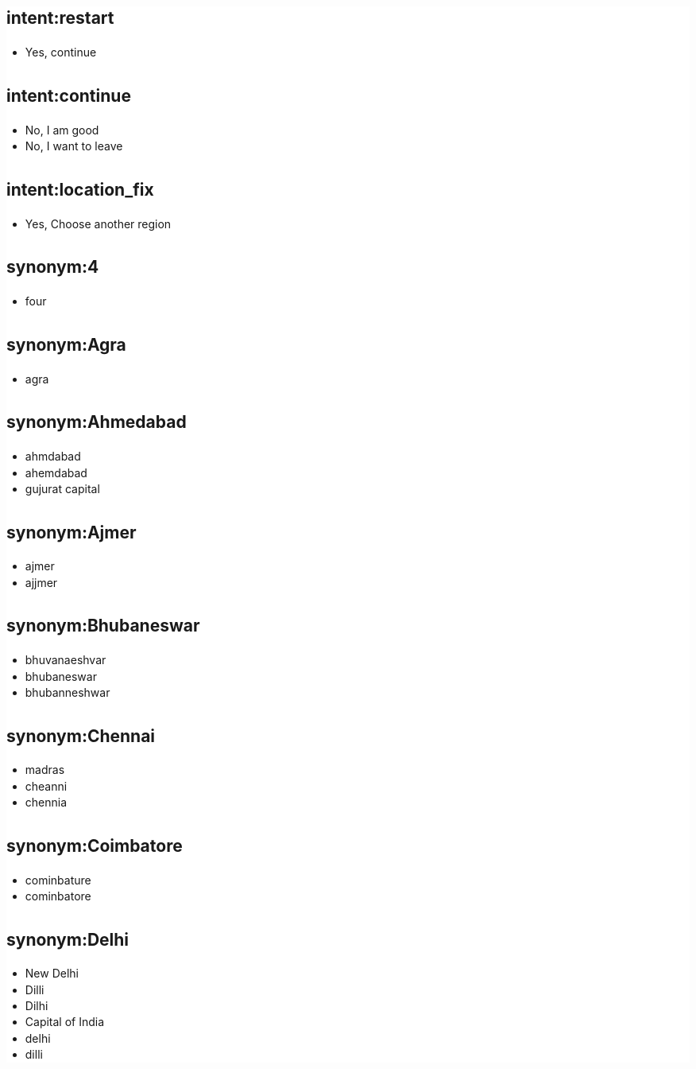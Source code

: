 ## intent:restart
- Yes, continue

## intent:continue
- No, I am good
- No, I want to leave

## intent:location_fix
- Yes, Choose another region

## synonym:4
- four

## synonym:Agra
- agra

## synonym:Ahmedabad
- ahmdabad
- ahemdabad
- gujurat capital

## synonym:Ajmer
- ajmer
- ajjmer

## synonym:Bhubaneswar
- bhuvanaeshvar
- bhubaneswar
- bhubanneshwar

## synonym:Chennai
- madras
- cheanni
- chennia

## synonym:Coimbatore
- cominbature
- cominbatore

## synonym:Delhi
- New Delhi
- Dilli
- Dilhi
- Capital of India
- delhi
- dilli
